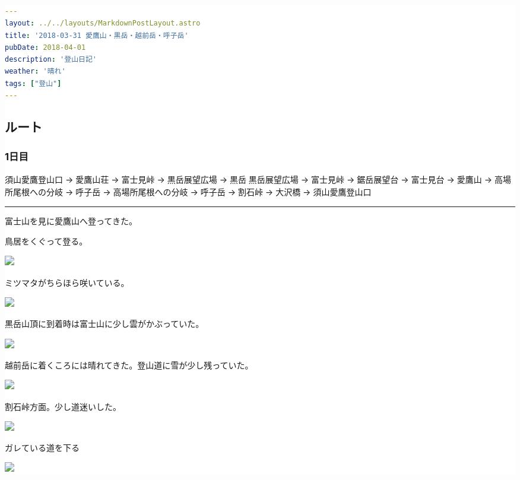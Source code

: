 ```yaml
---
layout: ../../layouts/MarkdownPostLayout.astro
title: '2018-03-31 愛鷹山・黒岳・越前岳・呼子岳'
pubDate: 2018-04-01
description: '登山日記'
weather: '晴れ'
tags: ["登山"]
---
```

## ルート

### 1日目

須山愛鷹登山口 → 愛鷹山荘 → 富士見峠 → 黒岳展望広場 → 黒岳  黒岳展望広場 → 富士見峠 → 鋸岳展望台 → 富士見台 → 愛鷹山 → 高場所尾根への分岐 → 呼子岳 → 高場所尾根への分岐 → 呼子岳 → 割石峠 → 大沢橋 → 須山愛鷹登山口


<iframe src="https://www.google.com/maps/d/embed?mid=1Yp1l4WtBHbUAMuVijfi3WkKWxhiQiO0&ehbc=2E312F" width="640" height="480"></iframe>

----------------------------------
富士山を見に愛鷹山へ登ってきた。


鳥居をくぐって登る。

<img src="https://images.prismic.io/peasysblog/ZxwetoF3NbkBYDRq_IMGP6977.JPG?auto=format,compress" width="600">

ミツマタがちらほら咲いている。

<img src="https://images.prismic.io/peasysblog/ZxwhzoF3NbkBYDSi_IMGP6981.JPG?auto=format,compress" width="600">

黒岳山頂に到着時は富士山に少し雲がかぶっていた。

<img src="https://images.prismic.io/peasysblog/Zxwet4F3NbkBYDRr_IMGP6987.JPG?auto=format,compress" width="600">

越前岳に着くころには晴れてきた。登山道に雪が少し残っていた。

<img src="https://images.prismic.io/peasysblog/ZxweuIF3NbkBYDRs_IMGP6993.JPG?auto=format,compress" width="600">

割石峠方面。少し道迷いした。

<img src="https://images.prismic.io/peasysblog/ZxweuYF3NbkBYDRt_IMGP7005.JPG?auto=format,compress" width="600">

ガレている道を下る

<img src="https://images.prismic.io/peasysblog/ZxweuoF3NbkBYDRu_IMGP7014.JPG?auto=format,compress" width="600">